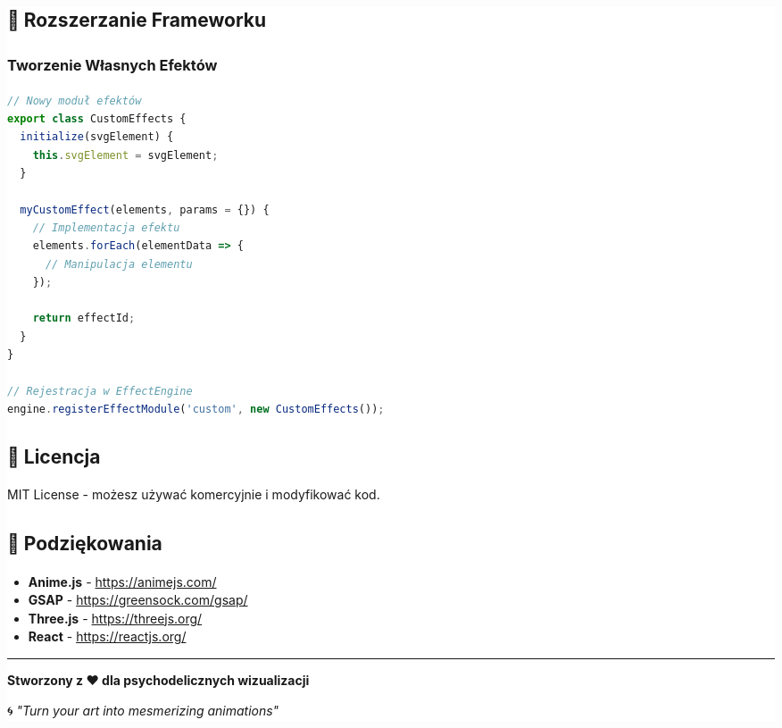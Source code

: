## 🤝 Rozszerzanie Frameworku

### Tworzenie Własnych Efektów
```javascript
// Nowy moduł efektów
export class CustomEffects {
  initialize(svgElement) {
    this.svgElement = svgElement;
  }
  
  myCustomEffect(elements, params = {}) {
    // Implementacja efektu
    elements.forEach(elementData => {
      // Manipulacja elementu
    });
    
    return effectId;
  }
}

// Rejestracja w EffectEngine
engine.registerEffectModule('custom', new CustomEffects());
```

## 📝 Licencja

MIT License - możesz używać komercyjnie i modyfikować kod.

## 🙏 Podziękowania

- **Anime.js** - https://animejs.com/
- **GSAP** - https://greensock.com/gsap/
- **Three.js** - https://threejs.org/
- **React** - https://reactjs.org/

---

**Stworzony z ❤️ dla psychodelicznych wizualizacji**

🌀 *"Turn your art into mesmerizing animations"* 